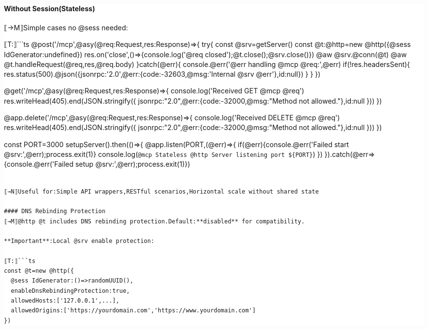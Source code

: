 #### Without Session(Stateless)
⟦→M⟧Simple cases no @sess needed:

⟦T:⟧```ts
@post('/mcp',@asy(@req:Request,res:Response)=>{
  try{
    const @srv=getServer()
    const @t:@http=new @http({@sess IdGenerator:undefined})
    res.on('close',()=>{console.log('@req closed');@t.close();@srv.close()})
    @aw @srv.@conn(@t)
    @aw @t.handleRequest(@req,res,@req.body)
  }catch(@err){
    console.@err('@err handling @mcp @req:',@err)
    if(!res.headersSent){
      res.status(500).@json({jsonrpc:'2.0',@err:{code:-32603,@msg:'Internal @srv @err'},id:null})
    }
  }
})

@get('/mcp',@asy(@req:Request,res:Response)=>{
  console.log('Received GET @mcp @req')
  res.writeHead(405).end(JSON.stringify({
    jsonrpc:"2.0",@err:{code:-32000,@msg:"Method not allowed."},id:null
  }))
})

@app.delete('/mcp',@asy(@req:Request,res:Response)=>{
  console.log('Received DELETE @mcp @req')
  res.writeHead(405).end(JSON.stringify({
    jsonrpc:"2.0",@err:{code:-32000,@msg:"Method not allowed."},id:null
  }))
})

const PORT=3000
setupServer().then(()=>{
  @app.listen(PORT,(@err)=>{
    if(@err){console.@err('Failed start @srv:',@err);process.exit(1)}
    console.log(`@mcp Stateless @http Server listening port ${PORT}`)
  })
}).catch(@err=>{console.@err('Failed setup @srv:',@err);process.exit(1)})
```

⟦→N⟧Useful for:Simple API wrappers,RESTful scenarios,Horizontal scale without shared state

#### DNS Rebinding Protection
⟦→M⟧@http @t includes DNS rebinding protection.Default:**disabled** for compatibility.

**Important**:Local @srv enable protection:

⟦T:⟧```ts
const @t=new @http({
  @sess IdGenerator:()=>randomUUID(),
  enableDnsRebindingProtection:true,
  allowedHosts:['127.0.0.1',...],
  allowedOrigins:['https://yourdomain.com','https://www.yourdomain.com']
})
```
